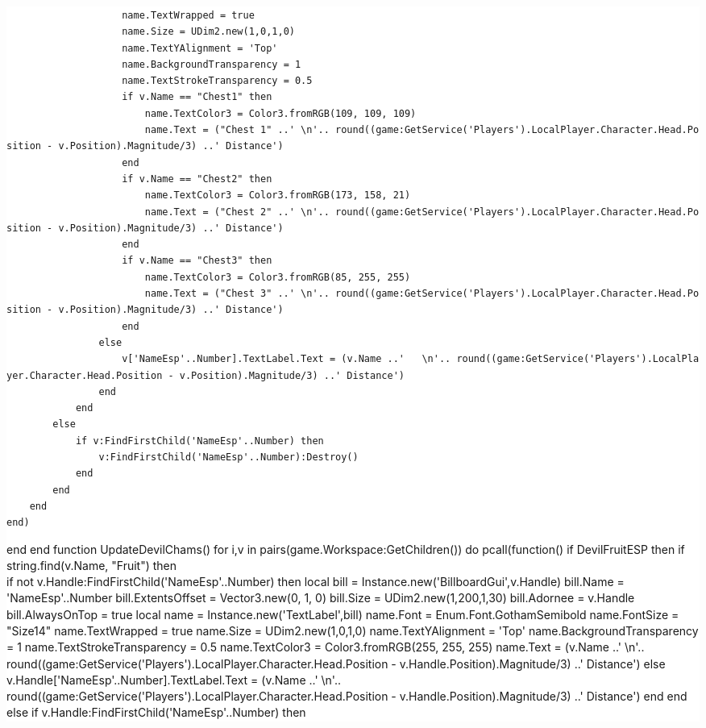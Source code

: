                         name.TextWrapped = true
                        name.Size = UDim2.new(1,0,1,0)
                        name.TextYAlignment = 'Top'
                        name.BackgroundTransparency = 1
                        name.TextStrokeTransparency = 0.5
                        if v.Name == "Chest1" then
                            name.TextColor3 = Color3.fromRGB(109, 109, 109)
                            name.Text = ("Chest 1" ..' \n'.. round((game:GetService('Players').LocalPlayer.Character.Head.Position - v.Position).Magnitude/3) ..' Distance')
                        end
                        if v.Name == "Chest2" then
                            name.TextColor3 = Color3.fromRGB(173, 158, 21)
                            name.Text = ("Chest 2" ..' \n'.. round((game:GetService('Players').LocalPlayer.Character.Head.Position - v.Position).Magnitude/3) ..' Distance')
                        end
                        if v.Name == "Chest3" then
                            name.TextColor3 = Color3.fromRGB(85, 255, 255)
                            name.Text = ("Chest 3" ..' \n'.. round((game:GetService('Players').LocalPlayer.Character.Head.Position - v.Position).Magnitude/3) ..' Distance')
                        end
                    else
                        v['NameEsp'..Number].TextLabel.Text = (v.Name ..'   \n'.. round((game:GetService('Players').LocalPlayer.Character.Head.Position - v.Position).Magnitude/3) ..' Distance')
                    end
                end
            else
                if v:FindFirstChild('NameEsp'..Number) then
                    v:FindFirstChild('NameEsp'..Number):Destroy()
                end
            end
        end
    end)
end
end
function UpdateDevilChams() 
for i,v in pairs(game.Workspace:GetChildren()) do
    pcall(function()
        if DevilFruitESP then
            if string.find(v.Name, "Fruit") then   
                if not v.Handle:FindFirstChild('NameEsp'..Number) then
                    local bill = Instance.new('BillboardGui',v.Handle)
                    bill.Name = 'NameEsp'..Number
                    bill.ExtentsOffset = Vector3.new(0, 1, 0)
                    bill.Size = UDim2.new(1,200,1,30)
                    bill.Adornee = v.Handle
                    bill.AlwaysOnTop = true
                    local name = Instance.new('TextLabel',bill)
                    name.Font = Enum.Font.GothamSemibold
                    name.FontSize = "Size14"
                    name.TextWrapped = true
                    name.Size = UDim2.new(1,0,1,0)
                    name.TextYAlignment = 'Top'
                    name.BackgroundTransparency = 1
                    name.TextStrokeTransparency = 0.5
                    name.TextColor3 = Color3.fromRGB(255, 255, 255)
                    name.Text = (v.Name ..' \n'.. round((game:GetService('Players').LocalPlayer.Character.Head.Position - v.Handle.Position).Magnitude/3) ..' Distance')
                else
                    v.Handle['NameEsp'..Number].TextLabel.Text = (v.Name ..'   \n'.. round((game:GetService('Players').LocalPlayer.Character.Head.Position - v.Handle.Position).Magnitude/3) ..' Distance')
                end
            end
        else
            if v.Handle:FindFirstChild('NameEsp'..Number) then